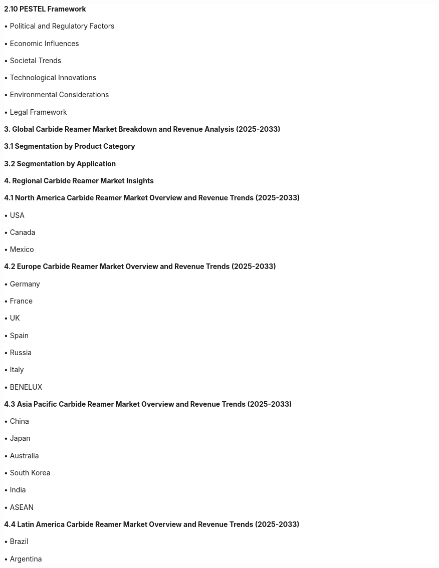 <strong>2.10 PESTEL Framework</strong>

• Political and Regulatory Factors

• Economic Influences

• Societal Trends

• Technological Innovations

• Environmental Considerations

• Legal Framework

<strong>3. Global Carbide Reamer Market Breakdown and Revenue Analysis (2025-2033)</strong>

<strong>3.1 Segmentation by Product Category</strong>

<strong>3.2 Segmentation by Application</strong>

<strong>4. Regional Carbide Reamer Market Insights</strong>

<strong>4.1 North America Carbide Reamer Market Overview and Revenue Trends (2025-2033)</strong>

• USA

• Canada

• Mexico

<strong>4.2 Europe Carbide Reamer Market Overview and Revenue Trends (2025-2033)</strong>

• Germany

• France

• UK

• Spain

• Russia

• Italy

• BENELUX

<strong>4.3 Asia Pacific Carbide Reamer Market Overview and Revenue Trends (2025-2033)</strong>

• China

• Japan

• Australia

• South Korea

• India

• ASEAN

<strong>4.4 Latin America Carbide Reamer Market Overview and Revenue Trends (2025-2033)</strong>

• Brazil

• Argentina
